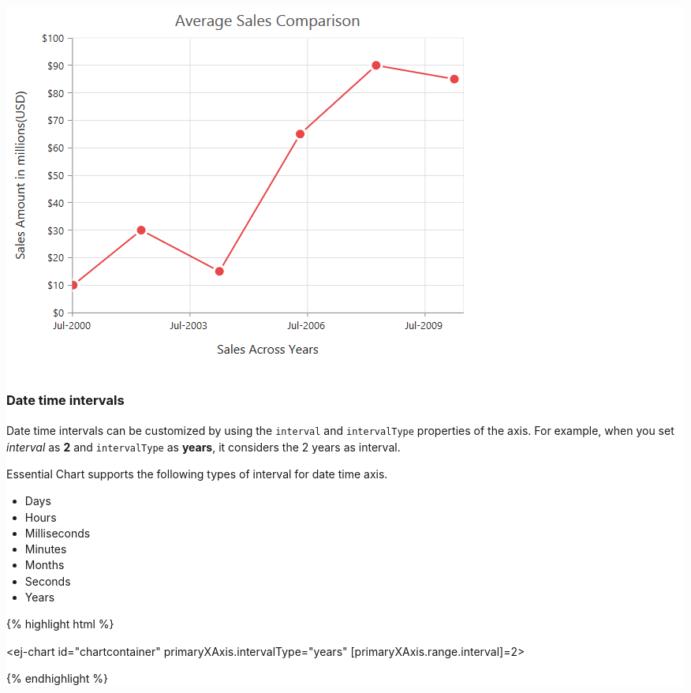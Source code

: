 ![DateTime Range](Axis_images/axis_img13.png)


### Date time intervals

Date time intervals can be customized by using the `interval` and `intervalType` properties of the axis. For example, when you set *interval* as **2** and `intervalType` as **years**, it considers the 2 years as interval.

Essential Chart supports the following types of interval for date time axis.

* Days
* Hours
* Milliseconds
* Minutes
* Months
* Seconds
* Years

{% highlight html %}

 <ej-chart id="chartcontainer" primaryXAxis.intervalType="years" [primaryXAxis.range.interval]=2>
   
 </ej-chart>

{% endhighlight %}

